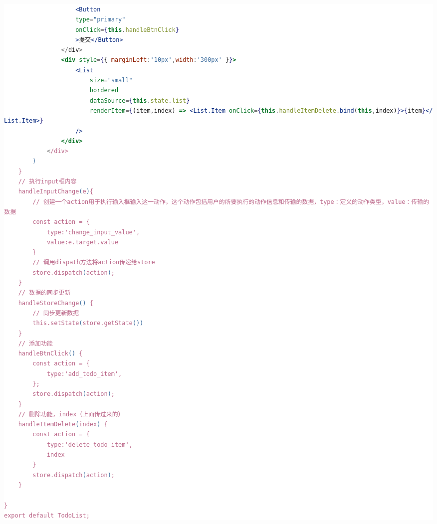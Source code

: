 ```jsx
                    <Button 
                    type="primary"
                    onClick={this.handleBtnClick}
                    >提交</Button>                    
                </div>
                <div style={{ marginLeft:'10px',width:'300px' }}>
                    <List
                        size="small"
                        bordered
                        dataSource={this.state.list}
                        renderItem={(item,index) => <List.Item onClick={this.handleItemDelete.bind(this,index)}>{item}</List.Item>}
                    />   
                </div>
            </div>
        )
    }
    // 执行input框内容
    handleInputChange(e){
        // 创建一个action用于执行输入框输入这一动作，这个动作包括用户的所要执行的动作信息和传输的数据，type：定义的动作类型，value：传输的数据
        const action = {
            type:'change_input_value',
            value:e.target.value
        }
        // 调用dispath方法将action传递给store
        store.dispatch(action);
    }
    // 数据的同步更新
    handleStoreChange() {
        // 同步更新数据
        this.setState(store.getState())
    }
    // 添加功能
    handleBtnClick() {
        const action = {
            type:'add_todo_item',
        };
        store.dispatch(action);
    }
    // 删除功能，index（上面传过来的）
    handleItemDelete(index) {
        const action = {
            type:'delete_todo_item',
            index
        }
        store.dispatch(action);
    }

}
export default TodoList;
```
